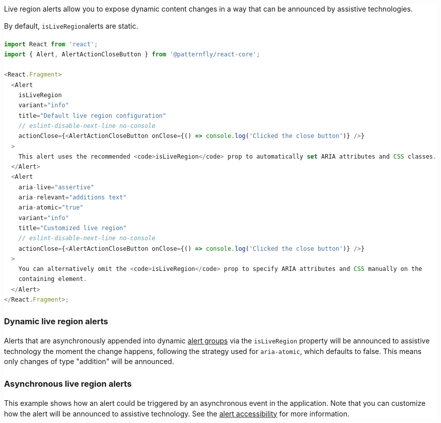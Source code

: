 Live region alerts allow you to expose dynamic content changes in a way that can be announced by assistive technologies.

By default, `isLiveRegion`alerts are static.

```ts
import React from 'react';
import { Alert, AlertActionCloseButton } from '@patternfly/react-core';

<React.Fragment>
  <Alert
    isLiveRegion
    variant="info"
    title="Default live region configuration"
    // eslint-disable-next-line no-console
    actionClose={<AlertActionCloseButton onClose={() => console.log('Clicked the close button')} />}
  >
    This alert uses the recommended <code>isLiveRegion</code> prop to automatically set ARIA attributes and CSS classes.
  </Alert>
  <Alert
    aria-live="assertive"
    aria-relevant="additions text"
    aria-atomic="true"
    variant="info"
    title="Customized live region"
    // eslint-disable-next-line no-console
    actionClose={<AlertActionCloseButton onClose={() => console.log('Clicked the close button')} />}
  >
    You can alternatively omit the <code>isLiveRegion</code> prop to specify ARIA attributes and CSS manually on the
    containing element.
  </Alert>
</React.Fragment>;
```

### Dynamic live region alerts

Alerts that are asynchronously appended into dynamic [alert groups](/components/alert/#alert-group-examples) via the `isLiveRegion` property will be announced to assistive technology the moment the change happens, following the strategy used for `aria-atomic`, which defaults to false. This means only changes of type "addition" will be announced.

```ts file="AlertDynamicLiveRegion.tsx"

```

### Asynchronous live region alerts

This example shows how an alert could be triggered by an asynchronous event in the application. Note that you can customize how the alert will be announced to assistive technology. See the [alert accessibility](/components/alert/accessibility/) for more information.
